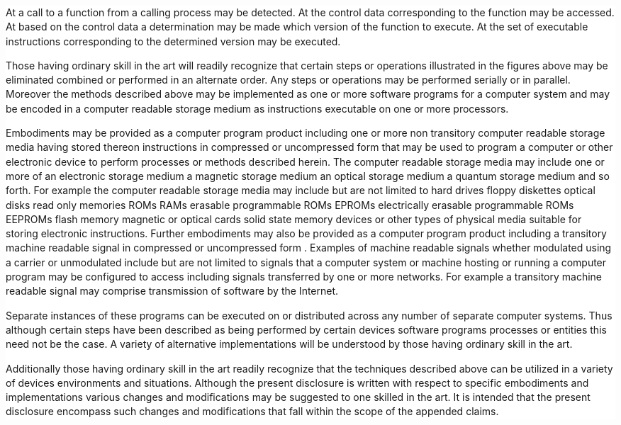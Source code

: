 At a call to a function from a calling process may be detected. At the control data corresponding to the function may be accessed. At based on the control data a determination may be made which version of the function to execute. At the set of executable instructions corresponding to the determined version may be executed.

Those having ordinary skill in the art will readily recognize that certain steps or operations illustrated in the figures above may be eliminated combined or performed in an alternate order. Any steps or operations may be performed serially or in parallel. Moreover the methods described above may be implemented as one or more software programs for a computer system and may be encoded in a computer readable storage medium as instructions executable on one or more processors.

Embodiments may be provided as a computer program product including one or more non transitory computer readable storage media having stored thereon instructions in compressed or uncompressed form that may be used to program a computer or other electronic device to perform processes or methods described herein. The computer readable storage media may include one or more of an electronic storage medium a magnetic storage medium an optical storage medium a quantum storage medium and so forth. For example the computer readable storage media may include but are not limited to hard drives floppy diskettes optical disks read only memories ROMs RAMs erasable programmable ROMs EPROMs electrically erasable programmable ROMs EEPROMs flash memory magnetic or optical cards solid state memory devices or other types of physical media suitable for storing electronic instructions. Further embodiments may also be provided as a computer program product including a transitory machine readable signal in compressed or uncompressed form . Examples of machine readable signals whether modulated using a carrier or unmodulated include but are not limited to signals that a computer system or machine hosting or running a computer program may be configured to access including signals transferred by one or more networks. For example a transitory machine readable signal may comprise transmission of software by the Internet.

Separate instances of these programs can be executed on or distributed across any number of separate computer systems. Thus although certain steps have been described as being performed by certain devices software programs processes or entities this need not be the case. A variety of alternative implementations will be understood by those having ordinary skill in the art.

Additionally those having ordinary skill in the art readily recognize that the techniques described above can be utilized in a variety of devices environments and situations. Although the present disclosure is written with respect to specific embodiments and implementations various changes and modifications may be suggested to one skilled in the art. It is intended that the present disclosure encompass such changes and modifications that fall within the scope of the appended claims.

